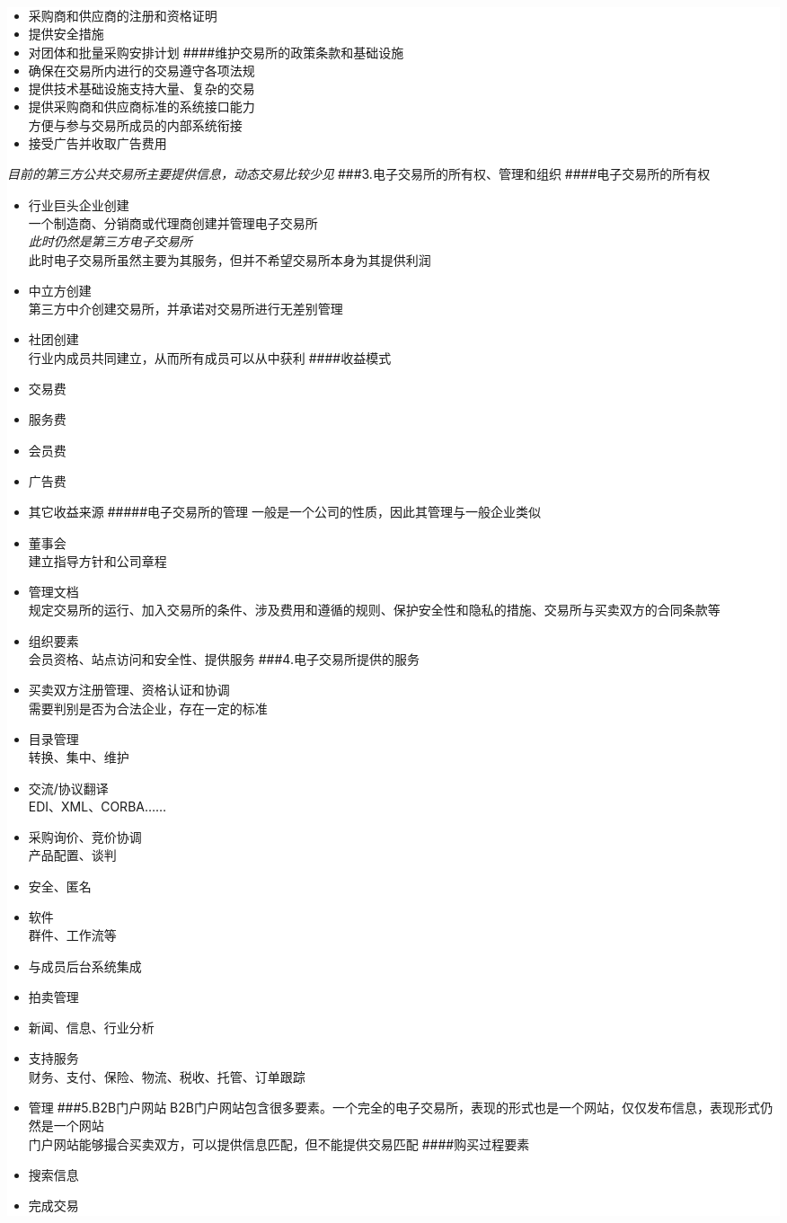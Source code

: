 * 采购商和供应商的注册和资格证明
* 提供安全措施
* 对团体和批量采购安排计划
####维护交易所的政策条款和基础设施
* 确保在交易所内进行的交易遵守各项法规
* 提供技术基础设施支持大量、复杂的交易
* 提供采购商和供应商标准的系统接口能力  
方便与参与交易所成员的内部系统衔接
* 接受广告并收取广告费用

*目前的第三方公共交易所主要提供信息，动态交易比较少见*
###3.电子交易所的所有权、管理和组织
####电子交易所的所有权
* 行业巨头企业创建  
一个制造商、分销商或代理商创建并管理电子交易所  
*此时仍然是第三方电子交易所*  
此时电子交易所虽然主要为其服务，但并不希望交易所本身为其提供利润
* 中立方创建  
第三方中介创建交易所，并承诺对交易所进行无差别管理
* 社团创建  
行业内成员共同建立，从而所有成员可以从中获利
####收益模式
* 交易费
* 服务费
* 会员费
* 广告费
* 其它收益来源
#####电子交易所的管理
一般是一个公司的性质，因此其管理与一般企业类似

* 董事会  
建立指导方针和公司章程
* 管理文档  
规定交易所的运行、加入交易所的条件、涉及费用和遵循的规则、保护安全性和隐私的措施、交易所与买卖双方的合同条款等
* 组织要素  
会员资格、站点访问和安全性、提供服务
###4.电子交易所提供的服务
* 买卖双方注册管理、资格认证和协调  
需要判别是否为合法企业，存在一定的标准
* 目录管理  
转换、集中、维护
* 交流/协议翻译  
EDI、XML、CORBA……
* 采购询价、竞价协调  
产品配置、谈判
* 安全、匿名
* 软件  
群件、工作流等
* 与成员后台系统集成
* 拍卖管理
* 新闻、信息、行业分析
* 支持服务  
财务、支付、保险、物流、税收、托管、订单跟踪
* 管理
###5.B2B门户网站
B2B门户网站包含很多要素。一个完全的电子交易所，表现的形式也是一个网站，仅仅发布信息，表现形式仍然是一个网站  
门户网站能够撮合买卖双方，可以提供信息匹配，但不能提供交易匹配
####购买过程要素
* 搜索信息
* 完成交易
